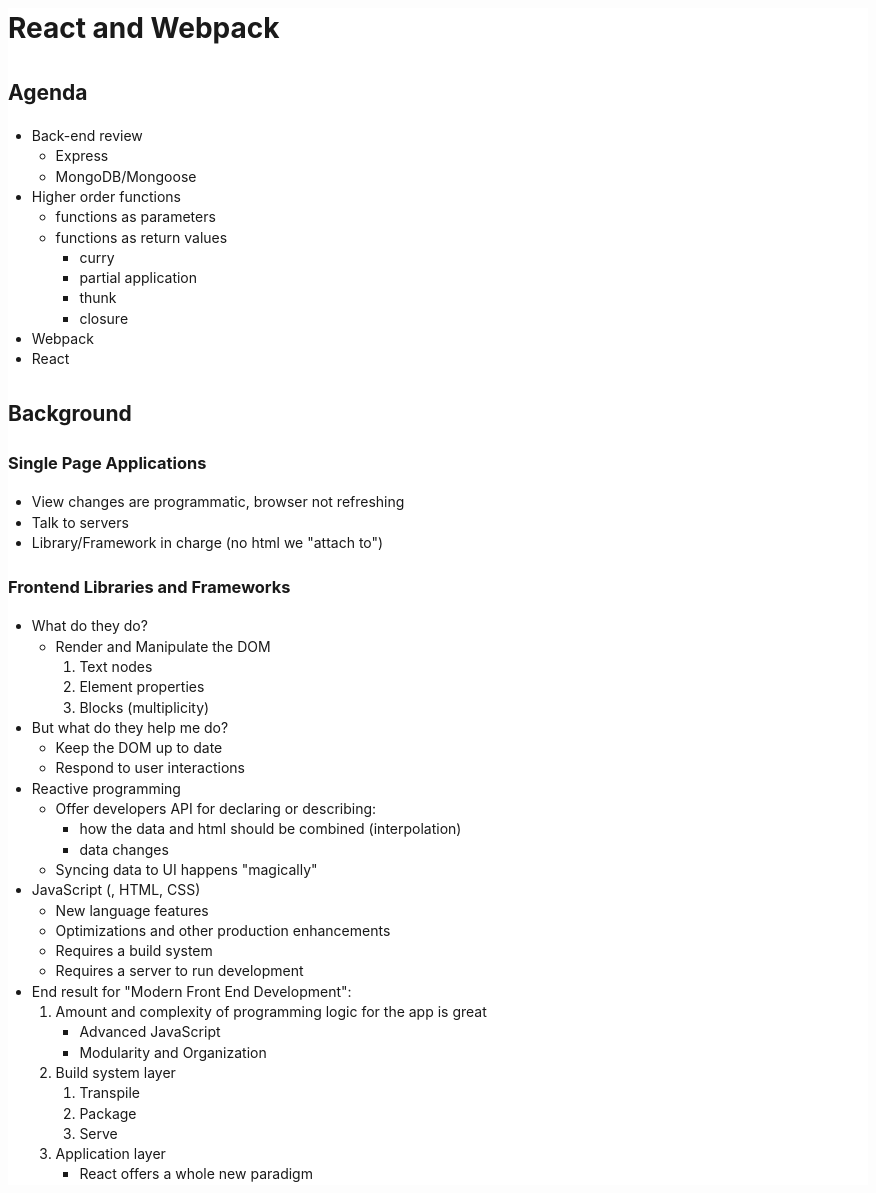 # React and Webpack

## Agenda

* Back-end review
    * Express
    * MongoDB/Mongoose
* Higher order functions
    * functions as parameters
    * functions as return values
        * curry
        * partial application
        * thunk
        * closure
* Webpack
* React

## Background

### Single Page Applications

* View changes are programmatic, browser not refreshing
* Talk to servers
* Library/Framework in charge (no html we "attach to")

### Frontend Libraries and Frameworks

* What do they do?
    * Render and Manipulate the DOM
        1. Text nodes
        1. Element properties
        1. Blocks (multiplicity)
* But what do they help me do?
    * Keep the DOM up to date
    * Respond to user interactions
* Reactive programming
    * Offer developers API for declaring or describing:
        * how the data and html should be combined (interpolation)
        * data changes
    * Syncing data to UI happens "magically"
* JavaScript (, HTML, CSS)
    * New language features
    * Optimizations and other production enhancements
    * Requires a build system
    * Requires a server to run development
* End result for "Modern Front End Development":
    1. Amount and complexity of programming logic for the app is great
        * Advanced JavaScript
        * Modularity and Organization
    1. Build system layer
        1. Transpile
        1. Package
        1. Serve
    1. Application layer
        * React offers a whole new paradigm
